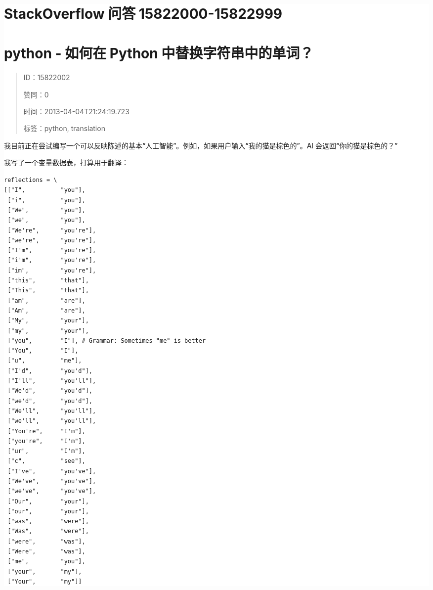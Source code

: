 # StackOverflow 问答 15822000-15822999

# python - 如何在 Python 中替换字符串中的单词？

> ID：15822002
> 
> 赞同：0
> 
> 时间：2013-04-04T21:24:19.723
> 
> 标签：python, translation

我目前正在尝试编写一个可以反映陈述的基本“人工智能”。例如，如果用户输入“我的猫是棕色的”。AI 会返回“你的猫是棕色的？”

我写了一个变量数据表，打算用于翻译：

```
reflections = \
[["I",          "you"],
 ["i",          "you"],
 ["We",         "you"],
 ["we",         "you"],
 ["We're",      "you're"],
 ["we're",      "you're"],
 ["I'm",        "you're"],
 ["i'm",        "you're"],
 ["im",         "you're"],
 ["this",       "that"],
 ["This",       "that"],
 ["am",         "are"],
 ["Am",         "are"],
 ["My",         "your"],
 ["my",         "your"],
 ["you",        "I"], # Grammar: Sometimes "me" is better
 ["You",        "I"],
 ["u",          "me"],
 ["I'd",        "you'd"],
 ["I'll",       "you'll"],
 ["We'd",       "you'd"],
 ["we'd",       "you'd"],
 ["We'll",      "you'll"],
 ["we'll",      "you'll"],
 ["You're",     "I'm"],
 ["you're",     "I'm"],
 ["ur",         "I'm"],
 ["c",          "see"],
 ["I've",       "you've"],
 ["We've",      "you've"],
 ["we've",      "you've"],
 ["Our",        "your"],
 ["our",        "your"],
 ["was",        "were"],
 ["Was",        "were"],
 ["were",       "was"],
 ["Were",       "was"],
 ["me",         "you"],
 ["your",       "my"],
 ["Your",       "my"]] 
```
